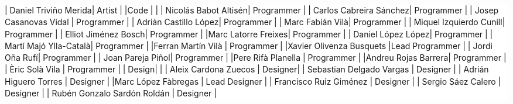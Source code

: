 | Daniel Triviño Merida| Artist | 
|Code | | 
| Nicolás Babot Altisén| Programmer |
| Carlos Cabreira Sánchez| Programmer | 
| Josep Casanovas Vidal | Programmer | 
| Adrián Castillo López| Programmer | 
| Marc Fabián Vilà| Programmer | 
| Miquel Izquierdo Cunill| Programmer | 
| Elliot Jiménez Bosch| Programmer | 
|Marc Latorre Freixes| Programmer | 
| Daniel López López| Programmer | 
| Martí Majó Ylla-Català| Programmer | 
|Ferran Martín Vilà | Programmer | 
|Xavier Olivenza Busquets |Lead Programmer | 
| Jordi Oña Rufí| Programmer | 
| Joan Pareja Piñol| Programmer | 
|Pere Rifà Planella | Programmer | 
|Andreu Rojas Barrera| Programmer | 
| Èric Solà Vila | Programmer | 
| Design| | 
| Aleix Cardona Zuecos | Designer| 
| Sebastian Delgado Vargas | Designer | 
|  Adrián Higuero Torres | Designer | 
|Marc López Fàbregas | Lead Designer | 
| Francisco Ruiz Giménez | Designer | 
| Sergio Sáez Calero | Designer | 
| Rubén Gonzalo Sardón Roldán | Designer | 








